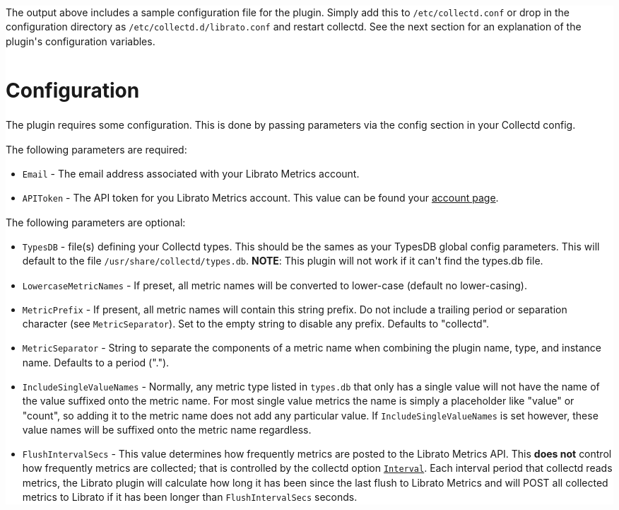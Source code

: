 The output above includes a sample configuration file for the
plugin. Simply add this to `/etc/collectd.conf` or drop in the
configuration directory as `/etc/collectd.d/librato.conf` and restart
collectd. See the next section for an explanation of the plugin's
configuration variables.



# Configuration

The plugin requires some configuration. This is done by passing
parameters via the <Module> config section in your Collectd config.

The following parameters are required:

* `Email` - The email address associated with your Librato Metrics
  account.

* `APIToken` - The API token for you Librato Metrics account. This value
  can be found your [account page](https://metrics.librato.com/account).

The following parameters are optional:

* `TypesDB` - file(s) defining your Collectd types. This should be the
  sames as your TypesDB global config parameters. This will default to
  the file `/usr/share/collectd/types.db`. **NOTE**: This plugin will
  not work if it can't find the types.db file.

* `LowercaseMetricNames` - If preset, all metric names will be converted
  to lower-case (default no lower-casing).

* `MetricPrefix` - If present, all metric names will contain this string
  prefix. Do not include a trailing period or separation character
  (see `MetricSeparator`). Set to the empty string to disable any
  prefix. Defaults to "collectd".

* `MetricSeparator` - String to separate the components of a metric name
  when combining the plugin name, type, and instance name. Defaults to
  a period (".").

* `IncludeSingleValueNames` - Normally, any metric type listed in
  `types.db` that only has a single value will not have the name of
  the value suffixed onto the metric name. For most single value
  metrics the name is simply a placeholder like "value" or "count", so
  adding it to the metric name does not add any particular value. If
  `IncludeSingleValueNames` is set however, these value names will be
  suffixed onto the metric name regardless.

* `FlushIntervalSecs` - This value determines how frequently metrics
  are posted to the Librato Metrics API. This **does not** control how
  frequently metrics are collected; that is controlled by the collectd
  option [`Interval`](http://collectd.org/wiki/index.php/Interval).
  Each interval period that collectd reads metrics, the Librato plugin
  will calculate how long it has been since the last flush to Librato
  Metrics and will POST all collected metrics to Librato if it has
  been longer than `FlushIntervalSecs` seconds.
